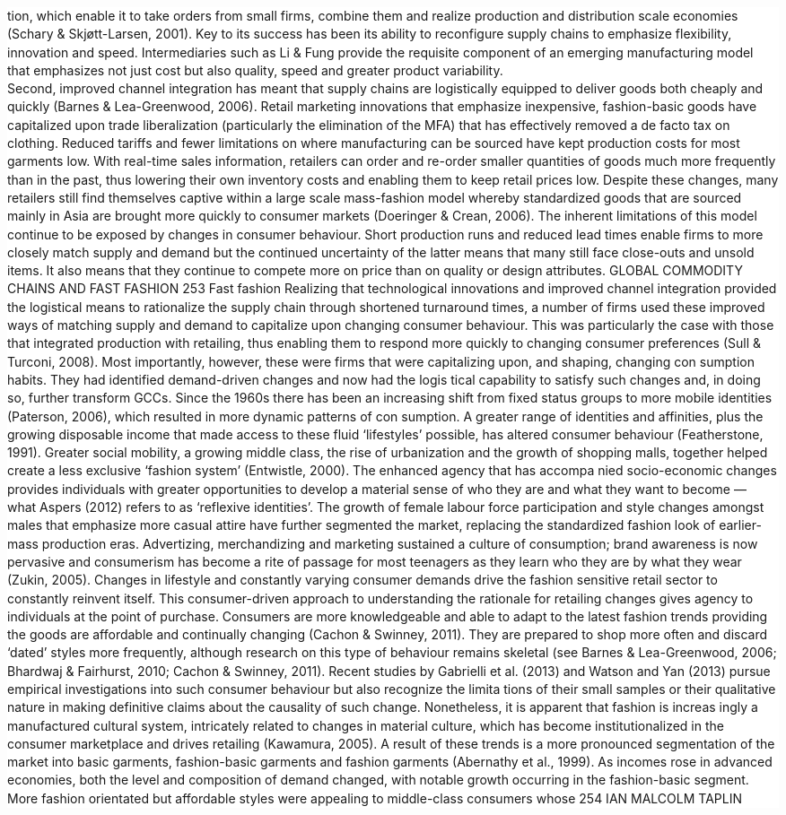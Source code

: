 tion, which enable it to take orders from small firms, combine them and realize  production and distribution scale economies (Schary & Skjøtt-Larsen, 2001). Key to  its success has been its ability to reconfigure supply chains to emphasize flexibility,  innovation and speed. Intermediaries such as Li & Fung provide the requisite  component of an emerging manufacturing model that emphasizes not just cost but  also quality, speed and greater product variability.  
Second, improved channel integration has meant that supply chains are logistically  equipped to deliver goods both cheaply and quickly (Barnes & Lea-Greenwood,  2006). Retail marketing innovations that emphasize inexpensive, fashion-basic goods  have capitalized upon trade liberalization (particularly the elimination of the MFA)  that has effectively removed a de facto tax on clothing. Reduced tariffs and fewer  limitations on where manufacturing can be sourced have kept production costs for  most garments low. With real-time sales information, retailers can order and re-order  smaller quantities of goods much more frequently than in the past, thus lowering their  own inventory costs and enabling them to keep retail prices low. 
Despite these changes, many retailers still find themselves captive within a large  scale mass-fashion model whereby standardized goods that are sourced mainly in  Asia are brought more quickly to consumer markets (Doeringer & Crean, 2006). The  inherent limitations of this model continue to be exposed by changes in consumer  behaviour. Short production runs and reduced lead times enable firms to more  closely match supply and demand but the continued uncertainty of the latter means  that many still face close-outs and unsold items. It also means that they continue to  compete more on price than on quality or design attributes. 
GLOBAL COMMODITY CHAINS AND FAST FASHION 253 
Fast fashion 
Realizing that technological innovations and improved channel integration provided  the logistical means to rationalize the supply chain through shortened turnaround  times, a number of firms used these improved ways of matching supply and demand  to capitalize upon changing consumer behaviour. This was particularly the case with  those that integrated production with retailing, thus enabling them to respond more  quickly to changing consumer preferences (Sull & Turconi, 2008). Most importantly,  however, these were firms that were capitalizing upon, and shaping, changing con sumption habits. They had identified demand-driven changes and now had the logis 
tical capability to satisfy such changes and, in doing so, further transform GCCs. Since the 1960s there has been an increasing shift from fixed status groups to more  mobile identities (Paterson, 2006), which resulted in more dynamic patterns of con sumption. A greater range of identities and affinities, plus the growing disposable  income that made access to these fluid ‘lifestyles’ possible, has altered consumer  behaviour (Featherstone, 1991). Greater social mobility, a growing middle class, the  rise of urbanization and the growth of shopping malls, together helped create a less  exclusive ‘fashion system’ (Entwistle, 2000). The enhanced agency that has accompa nied socio-economic changes provides individuals with greater opportunities to  develop a material sense of who they are and what they want to become — what  Aspers (2012) refers to as ‘reflexive identities’. The growth of female labour force  participation and style changes amongst males that emphasize more casual attire have  further segmented the market, replacing the standardized fashion look of earlier-mass  production eras. Advertizing, merchandizing and marketing sustained a culture of  consumption; brand awareness is now pervasive and consumerism has become a rite  of passage for most teenagers as they learn who they are by what they wear (Zukin,  2005). 
Changes in lifestyle and constantly varying consumer demands drive the fashion sensitive retail sector to constantly reinvent itself. This consumer-driven approach to  understanding the rationale for retailing changes gives agency to individuals at the  point of purchase. Consumers are more knowledgeable and able to adapt to the latest  fashion trends providing the goods are affordable and continually changing (Cachon  & Swinney, 2011). They are prepared to shop more often and discard ‘dated’ styles  more frequently, although research on this type of behaviour remains skeletal (see  Barnes & Lea-Greenwood, 2006; Bhardwaj & Fairhurst, 2010; Cachon & Swinney,  2011). Recent studies by Gabrielli et al. (2013) and Watson and Yan (2013) pursue  empirical investigations into such consumer behaviour but also recognize the limita 
tions of their small samples or their qualitative nature in making definitive claims  about the causality of such change. Nonetheless, it is apparent that fashion is increas ingly a manufactured cultural system, intricately related to changes in material  culture, which has become institutionalized in the consumer marketplace and drives  retailing (Kawamura, 2005). 
A result of these trends is a more pronounced segmentation of the market into  basic garments, fashion-basic garments and fashion garments (Abernathy et al., 1999).  As incomes rose in advanced economies, both the level and composition of demand  changed, with notable growth occurring in the fashion-basic segment. More fashion 
orientated but affordable styles were appealing to middle-class consumers whose 
254 IAN MALCOLM TAPLIN 